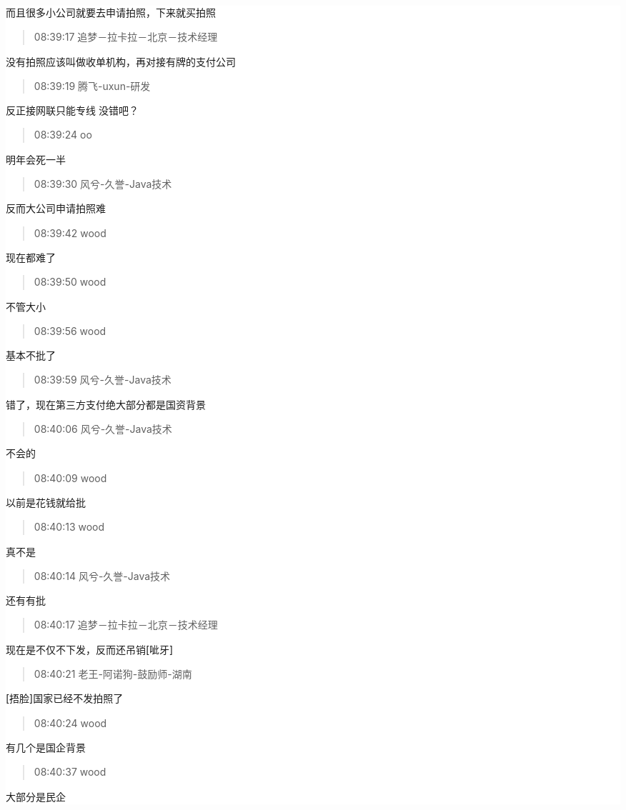 而且很多小公司就要去申请拍照，下来就买拍照  
   
> 08:39:17  追梦－拉卡拉－北京－技术经理  
   
没有拍照应该叫做收单机构，再对接有牌的支付公司  
   
> 08:39:19  腾飞-uxun-研发  
   
反正接网联只能专线 没错吧？  
   
> 08:39:24  oo  
   
明年会死一半  
   
> 08:39:30  风兮-久誉-Java技术  
   
反而大公司申请拍照难  
   
> 08:39:42  wood  
   
现在都难了  
   
> 08:39:50  wood  
   
不管大小  
   
> 08:39:56  wood  
   
基本不批了  
   
> 08:39:59  风兮-久誉-Java技术  
   
错了，现在第三方支付绝大部分都是国资背景  
   
> 08:40:06  风兮-久誉-Java技术  
   
不会的  
   
> 08:40:09  wood  
   
以前是花钱就给批  
   
> 08:40:13  wood  
   
真不是  
   
> 08:40:14  风兮-久誉-Java技术  
   
还有有批  
   
> 08:40:17  追梦－拉卡拉－北京－技术经理  
   
现在是不仅不下发，反而还吊销[呲牙]  
   
> 08:40:21  老王-阿诺狗-鼓励师-湖南  
   
[捂脸]国家已经不发拍照了  
   
> 08:40:24  wood  
   
有几个是国企背景  
   
> 08:40:37  wood  
   
大部分是民企  
   